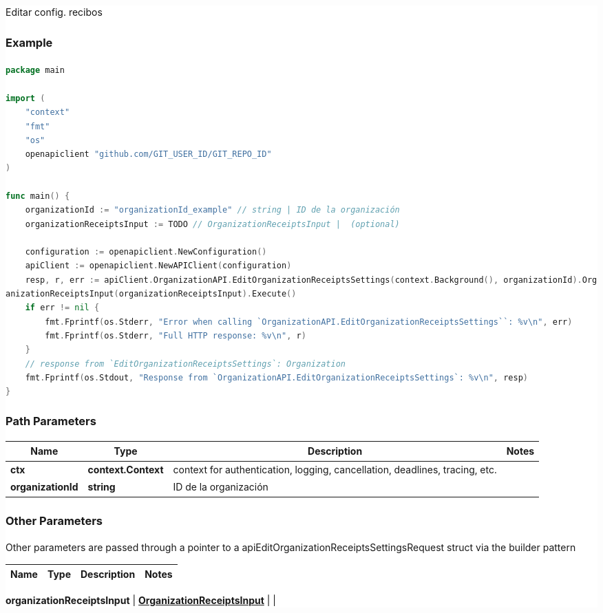 Editar config. recibos



### Example

```go
package main

import (
    "context"
    "fmt"
    "os"
    openapiclient "github.com/GIT_USER_ID/GIT_REPO_ID"
)

func main() {
    organizationId := "organizationId_example" // string | ID de la organización
    organizationReceiptsInput := TODO // OrganizationReceiptsInput |  (optional)

    configuration := openapiclient.NewConfiguration()
    apiClient := openapiclient.NewAPIClient(configuration)
    resp, r, err := apiClient.OrganizationAPI.EditOrganizationReceiptsSettings(context.Background(), organizationId).OrganizationReceiptsInput(organizationReceiptsInput).Execute()
    if err != nil {
        fmt.Fprintf(os.Stderr, "Error when calling `OrganizationAPI.EditOrganizationReceiptsSettings``: %v\n", err)
        fmt.Fprintf(os.Stderr, "Full HTTP response: %v\n", r)
    }
    // response from `EditOrganizationReceiptsSettings`: Organization
    fmt.Fprintf(os.Stdout, "Response from `OrganizationAPI.EditOrganizationReceiptsSettings`: %v\n", resp)
}
```

### Path Parameters


Name | Type | Description  | Notes
------------- | ------------- | ------------- | -------------
**ctx** | **context.Context** | context for authentication, logging, cancellation, deadlines, tracing, etc.
**organizationId** | **string** | ID de la organización | 

### Other Parameters

Other parameters are passed through a pointer to a apiEditOrganizationReceiptsSettingsRequest struct via the builder pattern


Name | Type | Description  | Notes
------------- | ------------- | ------------- | -------------

 **organizationReceiptsInput** | [**OrganizationReceiptsInput**](OrganizationReceiptsInput.md) |  | 
